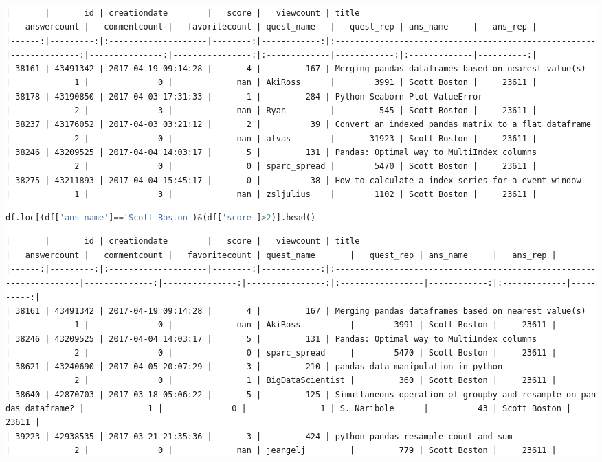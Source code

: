 

```
|       |       id | creationdate        |   score |   viewcount | title                                                |   answercount |   commentcount |   favoritecount | quest_name   |   quest_rep | ans_name     |   ans_rep |
|------:|---------:|:--------------------|--------:|------------:|:-----------------------------------------------------|--------------:|---------------:|----------------:|:-------------|------------:|:-------------|----------:|
| 38161 | 43491342 | 2017-04-19 09:14:28 |       4 |         167 | Merging pandas dataframes based on nearest value(s)  |             1 |              0 |             nan | AkiRoss      |        3991 | Scott Boston |     23611 |
| 38178 | 43190850 | 2017-04-03 17:31:33 |       1 |         284 | Python Seaborn Plot ValueError                       |             2 |              3 |             nan | Ryan         |         545 | Scott Boston |     23611 |
| 38237 | 43176052 | 2017-04-03 03:21:12 |       2 |          39 | Convert an indexed pandas matrix to a flat dataframe |             2 |              0 |             nan | alvas        |       31923 | Scott Boston |     23611 |
| 38246 | 43209525 | 2017-04-04 14:03:17 |       5 |         131 | Pandas: Optimal way to MultiIndex columns            |             2 |              0 |               0 | sparc_spread |        5470 | Scott Boston |     23611 |
| 38275 | 43211893 | 2017-04-04 15:45:17 |       0 |          38 | How to calculate a index series for a event window   |             1 |              3 |             nan | zsljulius    |        1102 | Scott Boston |     23611 |
```



```python
df.loc[(df['ans_name']=='Scott Boston')&(df['score']>2)].head()
```



```
|       |       id | creationdate        |   score |   viewcount | title                                                               |   answercount |   commentcount |   favoritecount | quest_name       |   quest_rep | ans_name     |   ans_rep |
|------:|---------:|:--------------------|--------:|------------:|:--------------------------------------------------------------------|--------------:|---------------:|----------------:|:-----------------|------------:|:-------------|----------:|
| 38161 | 43491342 | 2017-04-19 09:14:28 |       4 |         167 | Merging pandas dataframes based on nearest value(s)                 |             1 |              0 |             nan | AkiRoss          |        3991 | Scott Boston |     23611 |
| 38246 | 43209525 | 2017-04-04 14:03:17 |       5 |         131 | Pandas: Optimal way to MultiIndex columns                           |             2 |              0 |               0 | sparc_spread     |        5470 | Scott Boston |     23611 |
| 38621 | 43240690 | 2017-04-05 20:07:29 |       3 |         210 | pandas data manipulation in python                                  |             2 |              0 |               1 | BigDataScientist |         360 | Scott Boston |     23611 |
| 38640 | 42870703 | 2017-03-18 05:06:22 |       5 |         125 | Simultaneous operation of groupby and resample on pandas dataframe? |             1 |              0 |               1 | S. Naribole      |          43 | Scott Boston |     23611 |
| 39223 | 42938535 | 2017-03-21 21:35:36 |       3 |         424 | python pandas resample count and sum                                |             2 |              0 |             nan | jeangelj         |         779 | Scott Boston |     23611 |
```
